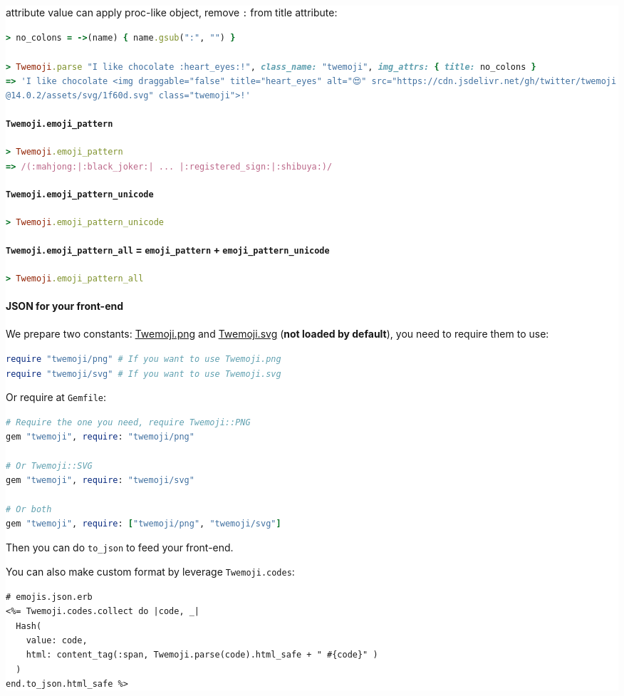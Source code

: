 attribute value can apply proc-like object, remove `:` from title attribute:

```ruby
> no_colons = ->(name) { name.gsub(":", "") }

> Twemoji.parse "I like chocolate :heart_eyes:!", class_name: "twemoji", img_attrs: { title: no_colons }
=> 'I like chocolate <img draggable="false" title="heart_eyes" alt="😍" src="https://cdn.jsdelivr.net/gh/twitter/twemoji@14.0.2/assets/svg/1f60d.svg" class="twemoji">!'
```

#### `Twemoji.emoji_pattern`

```ruby
> Twemoji.emoji_pattern
=> /(:mahjong:|:black_joker:| ... |:registered_sign:|:shibuya:)/
```

#### `Twemoji.emoji_pattern_unicode`

```ruby
> Twemoji.emoji_pattern_unicode
```

#### `Twemoji.emoji_pattern_all` = `emoji_pattern` + `emoji_pattern_unicode`

```ruby
> Twemoji.emoji_pattern_all
```

#### JSON for your front-end

We prepare two constants: [Twemoji.png](lib/twemoji/png.rb) and [Twemoji.svg](lib/twemoji/svg.rb) (**not loaded by default**), you need to require them to use:

```ruby
require "twemoji/png" # If you want to use Twemoji.png
require "twemoji/svg" # If you want to use Twemoji.svg
```

Or require at `Gemfile`:

```ruby
# Require the one you need, require Twemoji::PNG
gem "twemoji", require: "twemoji/png"

# Or Twemoji::SVG
gem "twemoji", require: "twemoji/svg"

# Or both
gem "twemoji", require: ["twemoji/png", "twemoji/svg"]
```

Then you can do `to_json` to feed your front-end.

You can also make custom format by leverage `Twemoji.codes`:

```html+erb
# emojis.json.erb
<%= Twemoji.codes.collect do |code, _|
  Hash(
    value: code,
    html: content_tag(:span, Twemoji.parse(code).html_safe + " #{code}" )
  )
end.to_json.html_safe %>
```


[gem]: https://rubygems.org/gems/twemoji
[travis]: https://travis-ci.org/jollygoodcode/twemoji
[inch-doc]: http://inch-ci.org/github/jollygoodcode/twemoji